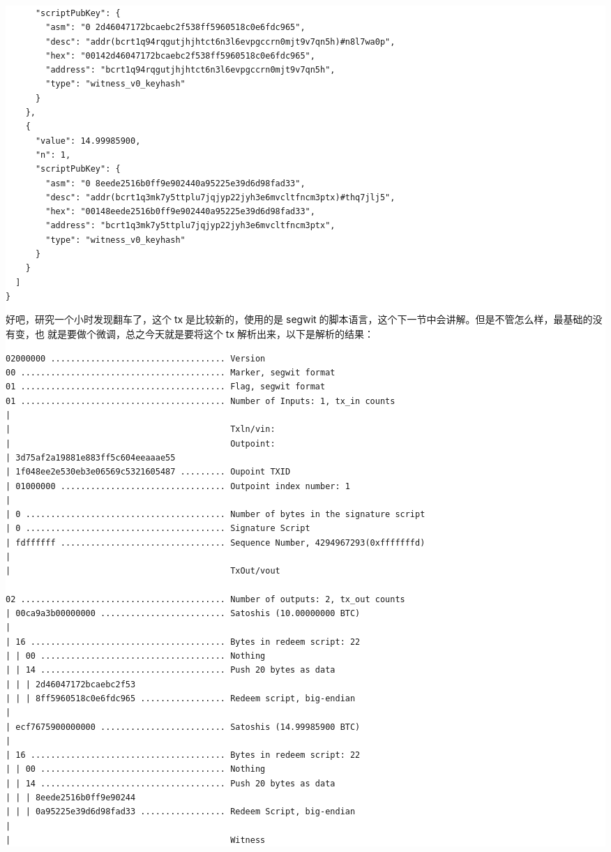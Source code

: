 ```
      "scriptPubKey": {
        "asm": "0 2d46047172bcaebc2f538ff5960518c0e6fdc965",
        "desc": "addr(bcrt1q94rqgutjhjhtct6n3l6evpgccrn0mjt9v7qn5h)#n8l7wa0p",
        "hex": "00142d46047172bcaebc2f538ff5960518c0e6fdc965",
        "address": "bcrt1q94rqgutjhjhtct6n3l6evpgccrn0mjt9v7qn5h",
        "type": "witness_v0_keyhash"
      }
    },
    {
      "value": 14.99985900,
      "n": 1,
      "scriptPubKey": {
        "asm": "0 8eede2516b0ff9e902440a95225e39d6d98fad33",
        "desc": "addr(bcrt1q3mk7y5ttplu7jqjyp22jyh3e6mvcltfncm3ptx)#thq7jlj5",
        "hex": "00148eede2516b0ff9e902440a95225e39d6d98fad33",
        "address": "bcrt1q3mk7y5ttplu7jqjyp22jyh3e6mvcltfncm3ptx",
        "type": "witness_v0_keyhash"
      }
    }
  ]
}
```

好吧，研究一个小时发现翻车了，这个 tx 是比较新的，使用的是 segwit
的脚本语言，这个下一节中会讲解。但是不管怎么样，最基础的没有变，也
就是要做个微调，总之今天就是要将这个 tx 解析出来，以下是解析的结果：

```
02000000 ................................... Version
00 ......................................... Marker, segwit format
01 ......................................... Flag, segwit format
01 ......................................... Number of Inputs: 1, tx_in counts
|
|                                            Txln/vin:
|                                            Outpoint:
| 3d75af2a19881e883ff5c604eeaaae55
| 1f048ee2e530eb3e06569c5321605487 ......... Oupoint TXID
| 01000000 ................................. Outpoint index number: 1
|
| 0 ........................................ Number of bytes in the signature script
| 0 ........................................ Signature Script
| fdffffff ................................. Sequence Number, 4294967293(0xfffffffd)
|
|                                            TxOut/vout

02 ......................................... Number of outputs: 2, tx_out counts
| 00ca9a3b00000000 ......................... Satoshis (10.00000000 BTC)
|
| 16 ....................................... Bytes in redeem script: 22
| | 00 ..................................... Nothing
| | 14 ..................................... Push 20 bytes as data
| | | 2d46047172bcaebc2f53
| | | 8ff5960518c0e6fdc965 ................. Redeem script, big-endian
|
| ecf7675900000000 ......................... Satoshis (14.99985900 BTC)
|
| 16 ....................................... Bytes in redeem script: 22
| | 00 ..................................... Nothing
| | 14 ..................................... Push 20 bytes as data
| | | 8eede2516b0ff9e90244
| | | 0a95225e39d6d98fad33 ................. Redeem Script, big-endian
|
|                                            Witness

```